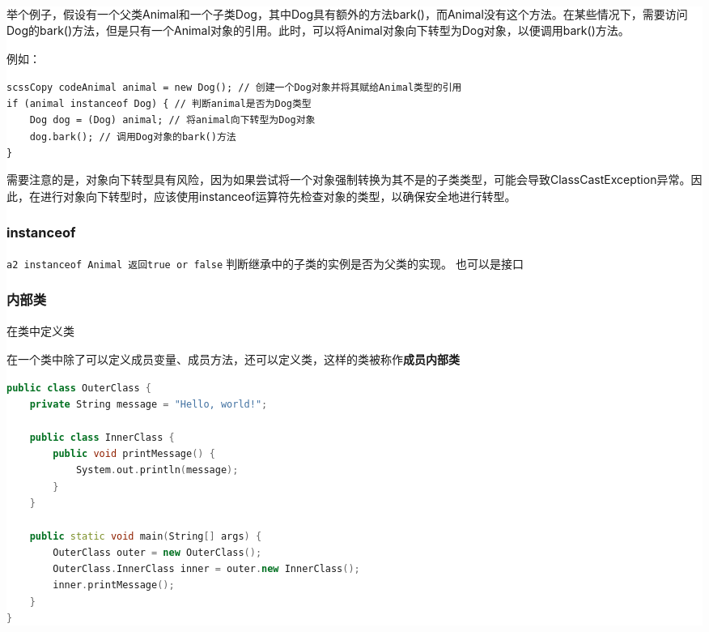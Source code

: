 举个例子，假设有一个父类Animal和一个子类Dog，其中Dog具有额外的方法bark()，而Animal没有这个方法。在某些情况下，需要访问Dog的bark()方法，但是只有一个Animal对象的引用。此时，可以将Animal对象向下转型为Dog对象，以便调用bark()方法。

例如：

```
scssCopy codeAnimal animal = new Dog(); // 创建一个Dog对象并将其赋给Animal类型的引用
if (animal instanceof Dog) { // 判断animal是否为Dog类型
    Dog dog = (Dog) animal; // 将animal向下转型为Dog对象
    dog.bark(); // 调用Dog对象的bark()方法
}
```

需要注意的是，对象向下转型具有风险，因为如果尝试将一个对象强制转换为其不是的子类类型，可能会导致ClassCastException异常。因此，在进行对象向下转型时，应该使用instanceof运算符先检查对象的类型，以确保安全地进行转型。







### instanceof
`a2 instanceof Animal
返回true or false`
判断继承中的子类的实例是否为父类的实现。 也可以是接口








### 内部类
在类中定义类

在一个类中除了可以定义成员变量、成员方法，还可以定义类，这样的类被称作**成员内部类**

```c++
public class OuterClass {
    private String message = "Hello, world!";

    public class InnerClass {
        public void printMessage() {
            System.out.println(message);
        }
    }
    
    public static void main(String[] args) {
        OuterClass outer = new OuterClass();
        OuterClass.InnerClass inner = outer.new InnerClass();
        inner.printMessage();
    }
}
```





